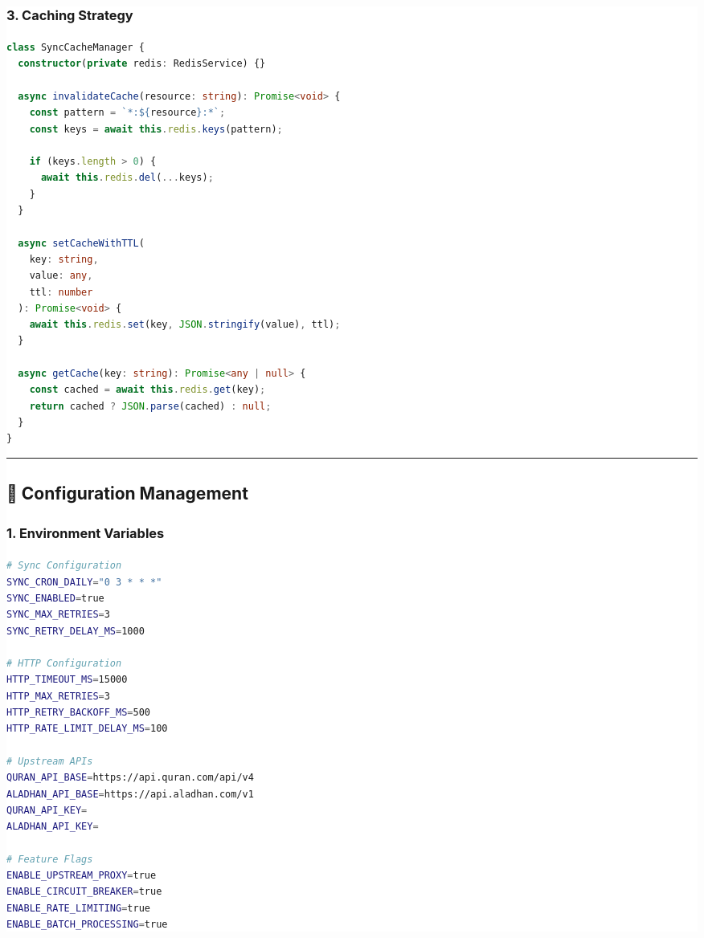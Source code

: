 ```typescript
```

### **3. Caching Strategy**

```typescript
class SyncCacheManager {
  constructor(private redis: RedisService) {}
  
  async invalidateCache(resource: string): Promise<void> {
    const pattern = `*:${resource}:*`;
    const keys = await this.redis.keys(pattern);
    
    if (keys.length > 0) {
      await this.redis.del(...keys);
    }
  }
  
  async setCacheWithTTL(
    key: string, 
    value: any, 
    ttl: number
  ): Promise<void> {
    await this.redis.set(key, JSON.stringify(value), ttl);
  }
  
  async getCache(key: string): Promise<any | null> {
    const cached = await this.redis.get(key);
    return cached ? JSON.parse(cached) : null;
  }
}
```

---

## 🔧 **Configuration Management**

### **1. Environment Variables**

```bash
# Sync Configuration
SYNC_CRON_DAILY="0 3 * * *"
SYNC_ENABLED=true
SYNC_MAX_RETRIES=3
SYNC_RETRY_DELAY_MS=1000

# HTTP Configuration
HTTP_TIMEOUT_MS=15000
HTTP_MAX_RETRIES=3
HTTP_RETRY_BACKOFF_MS=500
HTTP_RATE_LIMIT_DELAY_MS=100

# Upstream APIs
QURAN_API_BASE=https://api.quran.com/api/v4
ALADHAN_API_BASE=https://api.aladhan.com/v1
QURAN_API_KEY=
ALADHAN_API_KEY=

# Feature Flags
ENABLE_UPSTREAM_PROXY=true
ENABLE_CIRCUIT_BREAKER=true
ENABLE_RATE_LIMITING=true
ENABLE_BATCH_PROCESSING=true
```
